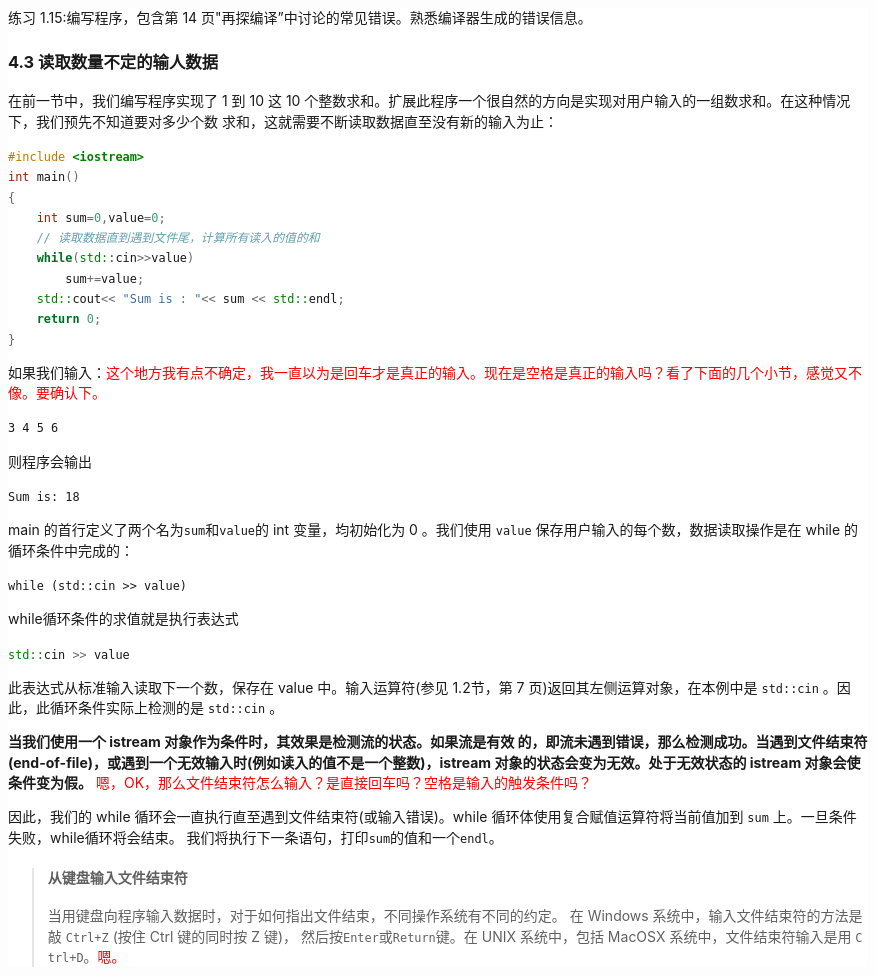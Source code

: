 练习 1.15:编写程序，包含第 14 页"再探编译”中讨论的常见错误。熟悉编译器生成的错误信息。


### 4.3 读取数量不定的输人数据

在前一节中，我们编写程序实现了 1 到 10 这 10 个整数求和。扩展此程序一个很自然的方向是实现对用户输入的一组数求和。在这种情况下，我们预先不知道要对多少个数 求和，这就需要不断读取数据直至没有新的输入为止：

```cpp
#include <iostream>
int main()
{
    int sum=0,value=0;
    // 读取数据直到遇到文件尾，计算所有读入的值的和
    while(std::cin>>value)
        sum+=value;
    std::cout<< "Sum is : "<< sum << std::endl;
    return 0;
}
```

如果我们输入：<span style="color:red;">这个地方我有点不确定，我一直以为是回车才是真正的输入。现在是空格是真正的输入吗？看了下面的几个小节，感觉又不像。要确认下。</span>

```
3 4 5 6
```

则程序会输出

```
Sum is: 18
```

main 的首行定义了两个名为`sum`和`value`的 int 变量，均初始化为 0 。我们使用 `value` 保存用户输入的每个数，数据读取操作是在 while 的循环条件中完成的：

```
while (std::cin >> value)
```

while循环条件的求值就是执行表达式


```cpp
std::cin >> value
```

此表达式从标准输入读取下一个数，保存在 value 中。输入运算符(参见 1.2节，第 7 页)返回其左侧运算对象，在本例中是 `std::cin` 。因此，此循环条件实际上检测的是 `std::cin` 。

**当我们使用一个 istream 对象作为条件时，其效果是检测流的状态。如果流是有效 的，即流未遇到错误，那么检测成功。当遇到文件结束符(end-of-file)，或遇到一个无效输入时(例如读入的值不是一个整数)，istream 对象的状态会变为无效。处于无效状态的 istream 对象会使条件变为假。** <span style="color:red;">嗯，OK，那么文件结束符怎么输入？是直接回车吗？空格是输入的触发条件吗？</span>

因此，我们的 while 循环会一直执行直至遇到文件结束符(或输入错误)。while 循环体使用复合赋值运算符将当前值加到 `sum` 上。一旦条件失败，while循环将会结束。 我们将执行下一条语句，打印`sum`的值和一个`endl`。

> #### 从键盘输入文件结束符
>
> 当用键盘向程序输入数据时，对于如何指出文件结束，不同操作系统有不同的约定。 在 Windows 系统中，输入文件结束符的方法是敲 `Ctrl+Z` (按住 Ctrl 键的同时按 Z 键)， 然后按`Enter`或`Return`键。在 UNIX 系统中，包括 MacOSX 系统中，文件结束符输入是用 `Ctrl+D`。<span style="color:red;">嗯。</span>
